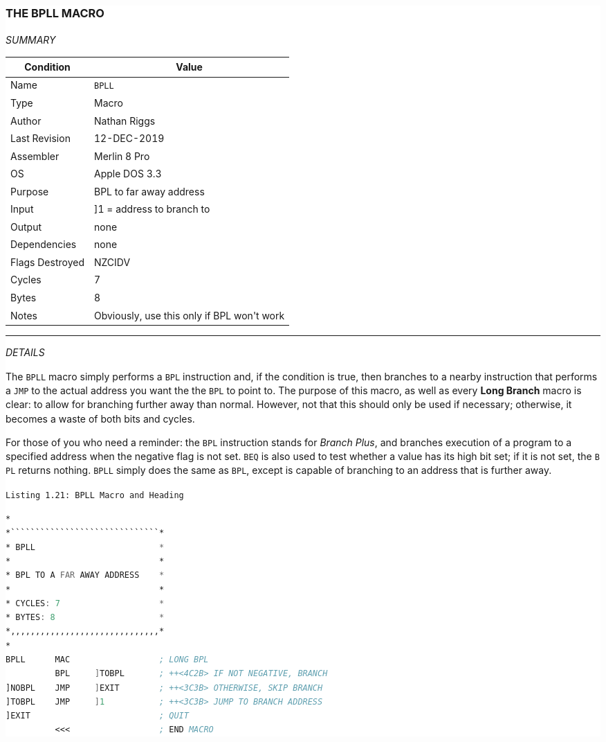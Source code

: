 ```asm
```
### THE BPLL MACRO

_SUMMARY_

| Condition | Value |
| --- | --- |
| Name | `BPLL` |
|  Type | Macro |
| Author | Nathan Riggs |
| Last Revision | 12-DEC-2019 |
| Assembler | Merlin 8 Pro |
| OS | Apple DOS 3.3 |
| Purpose | BPL to far away address |
| Input | ]1 = address to branch to |
| Output | none |
| Dependencies | none |
| Flags Destroyed | NZCIDV |
| Cycles | 7 |
| Bytes | 8 |
| Notes | Obviously, use this only if BPL won't work |

---

_DETAILS_

The `BPLL` macro simply performs a `BPL` instruction and, if the condition is true, then branches to a nearby instruction that performs a `JMP` to the actual address you want the the `BPL` to point to. The purpose of this macro, as well as every **Long Branch** macro is clear: to allow for branching further away than normal. However, not that this should only be used if necessary; otherwise, it becomes a waste of both bits and cycles.

For those of you who need a reminder: the `BPL` instruction stands for _Branch  Plus_, and branches execution of a program to a specified address when the negative flag is not set. `BEQ` is also used to test whether a value has its high bit set; if it is not set, the `BPL` returns nothing. `BPLL` simply does the same as `BPL`, except is capable of branching to an address that is further away.

`Listing 1.21: BPLL Macro and Heading`

```asm
*
*``````````````````````````````*
* BPLL                         *
*                              *
* BPL TO A FAR AWAY ADDRESS    *
*                              *
* CYCLES: 7                    *
* BYTES: 8                     *
*,,,,,,,,,,,,,,,,,,,,,,,,,,,,,,*
*
BPLL      MAC                  ; LONG BPL
          BPL     ]TOBPL       ; ++<4C2B> IF NOT NEGATIVE, BRANCH
]NOBPL    JMP     ]EXIT        ; ++<3C3B> OTHERWISE, SKIP BRANCH
]TOBPL    JMP     ]1           ; ++<3C3B> JUMP TO BRANCH ADDRESS
]EXIT                          ; QUIT
          <<<                  ; END MACRO
```